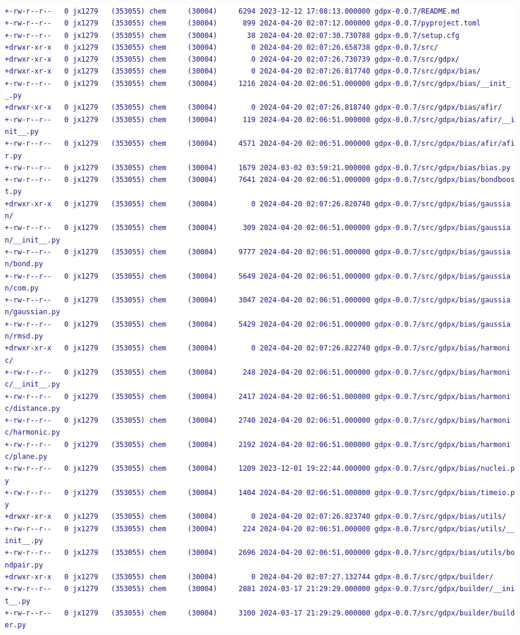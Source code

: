 ```diff
+-rw-r--r--   0 jx1279   (353055) chem     (30004)     6294 2023-12-12 17:08:13.000000 gdpx-0.0.7/README.md
+-rw-r--r--   0 jx1279   (353055) chem     (30004)      899 2024-04-20 02:07:12.000000 gdpx-0.0.7/pyproject.toml
+-rw-r--r--   0 jx1279   (353055) chem     (30004)       38 2024-04-20 02:07:30.730788 gdpx-0.0.7/setup.cfg
+drwxr-xr-x   0 jx1279   (353055) chem     (30004)        0 2024-04-20 02:07:26.658738 gdpx-0.0.7/src/
+drwxr-xr-x   0 jx1279   (353055) chem     (30004)        0 2024-04-20 02:07:26.730739 gdpx-0.0.7/src/gdpx/
+drwxr-xr-x   0 jx1279   (353055) chem     (30004)        0 2024-04-20 02:07:26.817740 gdpx-0.0.7/src/gdpx/bias/
+-rw-r--r--   0 jx1279   (353055) chem     (30004)     1216 2024-04-20 02:06:51.000000 gdpx-0.0.7/src/gdpx/bias/__init__.py
+drwxr-xr-x   0 jx1279   (353055) chem     (30004)        0 2024-04-20 02:07:26.818740 gdpx-0.0.7/src/gdpx/bias/afir/
+-rw-r--r--   0 jx1279   (353055) chem     (30004)      119 2024-04-20 02:06:51.000000 gdpx-0.0.7/src/gdpx/bias/afir/__init__.py
+-rw-r--r--   0 jx1279   (353055) chem     (30004)     4571 2024-04-20 02:06:51.000000 gdpx-0.0.7/src/gdpx/bias/afir/afir.py
+-rw-r--r--   0 jx1279   (353055) chem     (30004)     1679 2024-03-02 03:59:21.000000 gdpx-0.0.7/src/gdpx/bias/bias.py
+-rw-r--r--   0 jx1279   (353055) chem     (30004)     7641 2024-04-20 02:06:51.000000 gdpx-0.0.7/src/gdpx/bias/bondboost.py
+drwxr-xr-x   0 jx1279   (353055) chem     (30004)        0 2024-04-20 02:07:26.820740 gdpx-0.0.7/src/gdpx/bias/gaussian/
+-rw-r--r--   0 jx1279   (353055) chem     (30004)      309 2024-04-20 02:06:51.000000 gdpx-0.0.7/src/gdpx/bias/gaussian/__init__.py
+-rw-r--r--   0 jx1279   (353055) chem     (30004)     9777 2024-04-20 02:06:51.000000 gdpx-0.0.7/src/gdpx/bias/gaussian/bond.py
+-rw-r--r--   0 jx1279   (353055) chem     (30004)     5649 2024-04-20 02:06:51.000000 gdpx-0.0.7/src/gdpx/bias/gaussian/com.py
+-rw-r--r--   0 jx1279   (353055) chem     (30004)     3047 2024-04-20 02:06:51.000000 gdpx-0.0.7/src/gdpx/bias/gaussian/gaussian.py
+-rw-r--r--   0 jx1279   (353055) chem     (30004)     5429 2024-04-20 02:06:51.000000 gdpx-0.0.7/src/gdpx/bias/gaussian/rmsd.py
+drwxr-xr-x   0 jx1279   (353055) chem     (30004)        0 2024-04-20 02:07:26.822740 gdpx-0.0.7/src/gdpx/bias/harmonic/
+-rw-r--r--   0 jx1279   (353055) chem     (30004)      248 2024-04-20 02:06:51.000000 gdpx-0.0.7/src/gdpx/bias/harmonic/__init__.py
+-rw-r--r--   0 jx1279   (353055) chem     (30004)     2417 2024-04-20 02:06:51.000000 gdpx-0.0.7/src/gdpx/bias/harmonic/distance.py
+-rw-r--r--   0 jx1279   (353055) chem     (30004)     2740 2024-04-20 02:06:51.000000 gdpx-0.0.7/src/gdpx/bias/harmonic/harmonic.py
+-rw-r--r--   0 jx1279   (353055) chem     (30004)     2192 2024-04-20 02:06:51.000000 gdpx-0.0.7/src/gdpx/bias/harmonic/plane.py
+-rw-r--r--   0 jx1279   (353055) chem     (30004)     1209 2023-12-01 19:22:44.000000 gdpx-0.0.7/src/gdpx/bias/nuclei.py
+-rw-r--r--   0 jx1279   (353055) chem     (30004)     1404 2024-04-20 02:06:51.000000 gdpx-0.0.7/src/gdpx/bias/timeio.py
+drwxr-xr-x   0 jx1279   (353055) chem     (30004)        0 2024-04-20 02:07:26.823740 gdpx-0.0.7/src/gdpx/bias/utils/
+-rw-r--r--   0 jx1279   (353055) chem     (30004)      224 2024-04-20 02:06:51.000000 gdpx-0.0.7/src/gdpx/bias/utils/__init__.py
+-rw-r--r--   0 jx1279   (353055) chem     (30004)     2696 2024-04-20 02:06:51.000000 gdpx-0.0.7/src/gdpx/bias/utils/bondpair.py
+drwxr-xr-x   0 jx1279   (353055) chem     (30004)        0 2024-04-20 02:07:27.132744 gdpx-0.0.7/src/gdpx/builder/
+-rw-r--r--   0 jx1279   (353055) chem     (30004)     2881 2024-03-17 21:29:29.000000 gdpx-0.0.7/src/gdpx/builder/__init__.py
+-rw-r--r--   0 jx1279   (353055) chem     (30004)     3100 2024-03-17 21:29:29.000000 gdpx-0.0.7/src/gdpx/builder/builder.py
```